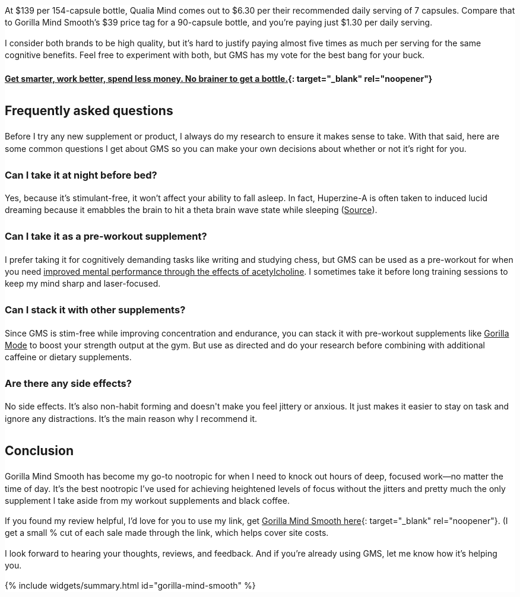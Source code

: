 At $139 per 154-capsule bottle, Qualia Mind comes out to $6.30 per their recommended daily serving of 7 capsules. Compare that to Gorilla Mind Smooth’s $39 price tag for a 90-capsule bottle, and you’re paying just $1.30 per daily serving.

I consider both brands to be high quality, but it’s hard to justify paying almost five times as much per serving for the same cognitive benefits. Feel free to experiment with both, but GMS has my vote for the best bang for your buck.

#### [Get smarter, work better, spend less money. No brainer to get a bottle.](https://gorillamind.com/r?id=8q1f8k){: target="_blank" rel="noopener"}

## Frequently asked questions

Before I try any new supplement or product, I always do my research to ensure it makes sense to take. With that said, here are some common questions I get about GMS so you can make your own decisions about whether or not it’s right for you.

### Can I take it at night before bed?

Yes, because it’s stimulant-free, it won’t affect your ability to fall asleep. In fact, Huperzine-A is often taken to induced lucid dreaming because it emabbles the brain to hit a theta brain wave state while sleeping ([Source](https://luciddreaming.blog/huperzine-a-lucid-dreaming/)).

### Can I take it as a pre-workout supplement?

I prefer taking it for cognitively demanding tasks like writing and studying chess, but GMS can be used as a pre-workout for when you need [improved mental performance through the effects of acetylcholine](https://pubmed.ncbi.nlm.nih.gov/22071706/). I sometimes take it before long training sessions to keep my mind sharp and laser-focused.

### Can I stack it with other supplements?

Since GMS is stim-free while improving concentration and endurance, you can stack it with pre-workout supplements like [Gorilla Mode](https://gorillamind.com/products/gorilla-mode?rfsn=4525775.fe5747) to boost your strength output at the gym. But use as directed and do your research before combining with additional caffeine or dietary supplements.

### Are there any side effects?

No side effects. It’s also non-habit forming and doesn't make you feel jittery or anxious. It just makes it easier to stay on task and ignore any distractions. It’s the main reason why I recommend it.

## Conclusion

Gorilla Mind Smooth has become my go-to nootropic for when I need to knock out hours of deep, focused work—no matter the time of day. It’s the best nootropic I’ve used for achieving heightened levels of focus without the jitters and pretty much the only supplement I take aside from my workout supplements and black coffee.

If you found my review helpful, I’d love for you to use my link, get [Gorilla Mind Smooth here](https://gorillamind.com/r?id=8q1f8k){: target="_blank" rel="noopener"}. (I get a small % cut of each sale made through the link, which helps cover site costs.

I look forward to hearing your thoughts, reviews, and feedback. And if you’re already using GMS, let me know how it’s helping you.

{% include widgets/summary.html id="gorilla-mind-smooth" %}